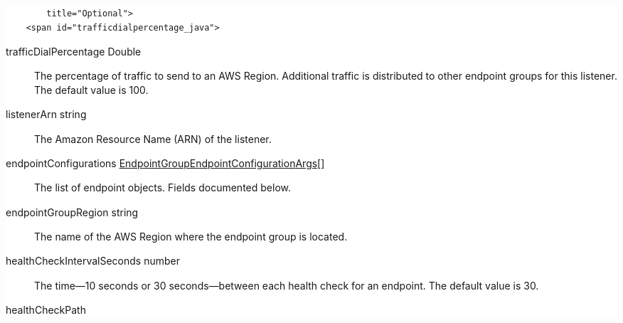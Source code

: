             title="Optional">
        <span id="trafficdialpercentage_java">
<a data-swiftype-name="resource-property" data-swiftype-type="text" href="#trafficdialpercentage_java" style="color: inherit; text-decoration: inherit;">traffic<wbr>Dial<wbr>Percentage</a>
</span>
        <span class="property-indicator"></span>
        <span class="property-type">Double</span>
    </dt>
    <dd><p>The percentage of traffic to send to an AWS Region. Additional traffic is distributed to other endpoint groups for this listener. The default value is 100.</p>
</dd></dl>
</pulumi-choosable>
</div>

<div>
<pulumi-choosable type="language" values="javascript,typescript">
<dl class="resources-properties"><dt class="property-required property-replacement"
            title="Required">
        <span id="listenerarn_nodejs">
<a data-swiftype-name="resource-property" data-swiftype-type="text" href="#listenerarn_nodejs" style="color: inherit; text-decoration: inherit;">listener<wbr>Arn</a>
</span>
        <span class="property-indicator"></span>
        <span class="property-type">string</span>
    </dt>
    <dd><p>The Amazon Resource Name (ARN) of the listener.</p>
</dd><dt class="property-optional"
            title="Optional">
        <span id="endpointconfigurations_nodejs">
<a data-swiftype-name="resource-property" data-swiftype-type="text" href="#endpointconfigurations_nodejs" style="color: inherit; text-decoration: inherit;">endpoint<wbr>Configurations</a>
</span>
        <span class="property-indicator"></span>
        <span class="property-type"><a href="#endpointgroupendpointconfiguration">Endpoint<wbr>Group<wbr>Endpoint<wbr>Configuration<wbr>Args[]</a></span>
    </dt>
    <dd><p>The list of endpoint objects. Fields documented below.</p>
</dd><dt class="property-optional property-replacement"
            title="Optional">
        <span id="endpointgroupregion_nodejs">
<a data-swiftype-name="resource-property" data-swiftype-type="text" href="#endpointgroupregion_nodejs" style="color: inherit; text-decoration: inherit;">endpoint<wbr>Group<wbr>Region</a>
</span>
        <span class="property-indicator"></span>
        <span class="property-type">string</span>
    </dt>
    <dd><p>The name of the AWS Region where the endpoint group is located.</p>
</dd><dt class="property-optional"
            title="Optional">
        <span id="healthcheckintervalseconds_nodejs">
<a data-swiftype-name="resource-property" data-swiftype-type="text" href="#healthcheckintervalseconds_nodejs" style="color: inherit; text-decoration: inherit;">health<wbr>Check<wbr>Interval<wbr>Seconds</a>
</span>
        <span class="property-indicator"></span>
        <span class="property-type">number</span>
    </dt>
    <dd><p>The time—10 seconds or 30 seconds—between each health check for an endpoint. The default value is 30.</p>
</dd><dt class="property-optional"
            title="Optional">
        <span id="healthcheckpath_nodejs">
<a data-swiftype-name="resource-property" data-swiftype-type="text" href="#healthcheckpath_nodejs" style="color: inherit; text-decoration: inherit;">health<wbr>Check<wbr>Path</a>